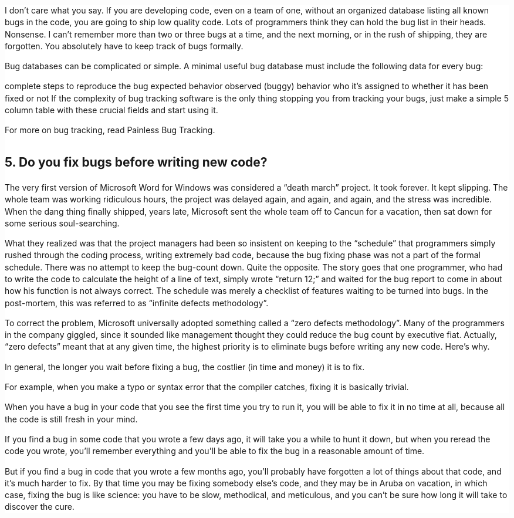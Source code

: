 I don’t care what you say. If you are developing code, even on a team of one, without an organized database listing all known bugs in the code, you are going to ship low quality code. Lots of programmers think they can hold the bug list in their heads. Nonsense. I can’t remember more than two or three bugs at a time, and the next morning, or in the rush of shipping, they are forgotten. You absolutely have to keep track of bugs formally.

Bug databases can be complicated or simple. A minimal useful bug database must include the following data for every bug:

complete steps to reproduce the bug
expected behavior
observed (buggy) behavior
who it’s assigned to
whether it has been fixed or not
If the complexity of bug tracking software is the only thing stopping you from tracking your bugs, just make a simple 5 column table with these crucial fields and start using it.

For more on bug tracking, read Painless Bug Tracking.

## 5. Do you fix bugs before writing new code?

The very first version of Microsoft Word for Windows was considered a “death march” project. It took forever. It kept slipping. The whole team was working ridiculous hours, the project was delayed again, and again, and again, and the stress was incredible. When the dang thing finally shipped, years late, Microsoft sent the whole team off to Cancun for a vacation, then sat down for some serious soul-searching.

What they realized was that the project managers had been so insistent on keeping to the “schedule” that programmers simply rushed through the coding process, writing extremely bad code, because the bug fixing phase was not a part of the formal schedule. There was no attempt to keep the bug-count down. Quite the opposite. The story goes that one programmer, who had to write the code to calculate the height of a line of text, simply wrote “return 12;” and waited for the bug report to come in about how his function is not always correct. The schedule was merely a checklist of features waiting to be turned into bugs. In the post-mortem, this was referred to as “infinite defects methodology”.

To correct the problem, Microsoft universally adopted something called a “zero defects methodology”. Many of the programmers in the company giggled, since it sounded like management thought they could reduce the bug count by executive fiat. Actually, “zero defects” meant that at any given time, the highest priority is to eliminate bugs before writing any new code. Here’s why.

In general, the longer you wait before fixing a bug, the costlier (in time and money) it is to fix.

For example, when you make a typo or syntax error that the compiler catches, fixing it is basically trivial.

When you have a bug in your code that you see the first time you try to run it, you will be able to fix it in no time at all, because all the code is still fresh in your mind.

If you find a bug in some code that you wrote a few days ago, it will take you a while to hunt it down, but when you reread the code you wrote, you’ll remember everything and you’ll be able to fix the bug in a reasonable amount of time.

But if you find a bug in code that you wrote a few months ago, you’ll probably have forgotten a lot of things about that code, and it’s much harder to fix. By that time you may be fixing somebody else’s code, and they may be in Aruba on vacation, in which case, fixing the bug is like science: you have to be slow, methodical, and meticulous, and you can’t be sure how long it will take to discover the cure.
